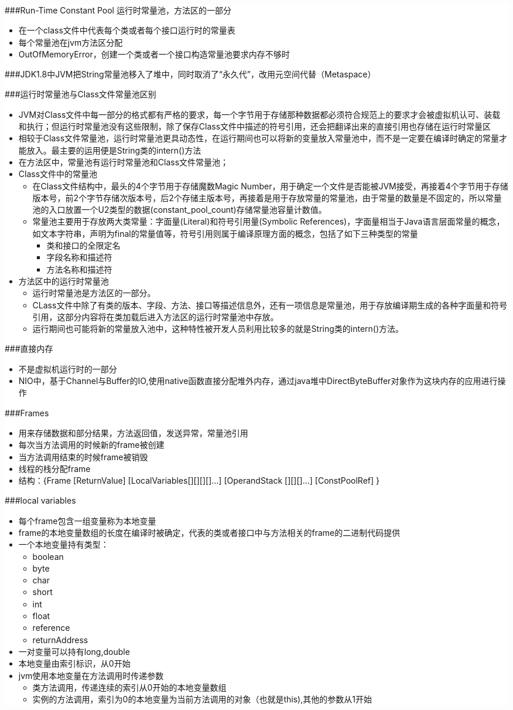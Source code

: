 ###Run-Time Constant Pool 运行时常量池，方法区的一部分
*   在一个class文件中代表每个类或者每个接口运行时的常量表
*   每个常量池在jvm方法区分配
*   OutOfMemoryError，创建一个类或者一个接口构造常量池要求内存不够时


###JDK1.8中JVM把String常量池移入了堆中，同时取消了“永久代”，改用元空间代替（Metaspace）

###运行时常量池与Class文件常量池区别
*   JVM对Class文件中每一部分的格式都有严格的要求，每一个字节用于存储那种数据都必须符合规范上的要求才会被虚拟机认可、装载和执行；但运行时常量池没有这些限制，除了保存Class文件中描述的符号引用，还会把翻译出来的直接引用也存储在运行时常量区
*   相较于Class文件常量池，运行时常量池更具动态性，在运行期间也可以将新的变量放入常量池中，而不是一定要在编译时确定的常量才能放入。最主要的运用便是String类的intern()方法
*   在方法区中，常量池有运行时常量池和Class文件常量池；
*   Class文件中的常量池
    -   在Class文件结构中，最头的4个字节用于存储魔数Magic Number，用于确定一个文件是否能被JVM接受，再接着4个字节用于存储版本号，前2个字节存储次版本号，后2个存储主版本号，再接着是用于存放常量的常量池，由于常量的数量是不固定的，所以常量池的入口放置一个U2类型的数据(constant_pool_count)存储常量池容量计数值。
    -   常量池主要用于存放两大类常量：字面量(Literal)和符号引用量(Symbolic References)，字面量相当于Java语言层面常量的概念，如文本字符串，声明为final的常量值等，符号引用则属于编译原理方面的概念，包括了如下三种类型的常量
        +   类和接口的全限定名
        +   字段名称和描述符
        +   方法名称和描述符
*   方法区中的运行时常量池
    -   运行时常量池是方法区的一部分。
    -   CLass文件中除了有类的版本、字段、方法、接口等描述信息外，还有一项信息是常量池，用于存放编译期生成的各种字面量和符号引用，这部分内容将在类加载后进入方法区的运行时常量池中存放。
    -   运行期间也可能将新的常量放入池中，这种特性被开发人员利用比较多的就是String类的intern()方法。

###直接内存
*   不是虚拟机运行时的一部分
*   NIO中，基于Channel与Buffer的IO,使用native函数直接分配堆外内存，通过java堆中DirectByteBuffer对象作为这块内存的应用进行操作


###Frames
*   用来存储数据和部分结果，方法返回值，发送异常，常量池引用
*   每次当方法调用的时候新的frame被创建
*   当方法调用结束的时候frame被销毁
*   线程的栈分配frame
*   结构：{Frame [ReturnValue] [LocalVariables[][][][]...] [OperandStack [][][]...] [ConstPoolRef] }



###local variables
*   每个frame包含一组变量称为本地变量
*   frame的本地变量数组的长度在编译时被确定，代表的类或者接口中与方法相关的frame的二进制代码提供
*   一个本地变量持有类型：
    -   boolean
    -   byte
    -   char
    -   short
    -   int
    -   float
    -   reference
    -   returnAddress
*   一对变量可以持有long,double
*   本地变量由索引标识，从0开始
*   jvm使用本地变量在方法调用时传递参数
    -   类方法调用，传递连续的索引从0开始的本地变量数组
    -   实例的方法调用，索引为0的本地变量为当前方法调用的对象（也就是this),其他的参数从1开始
